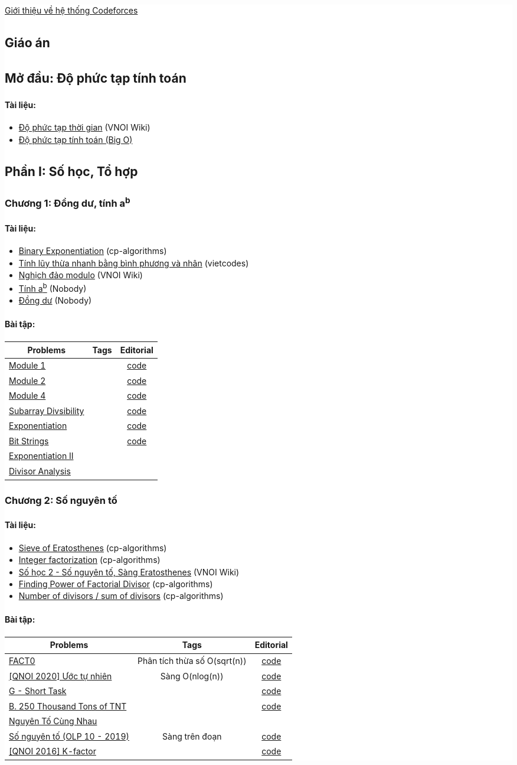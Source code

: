  [Giới thiệu về hệ thống Codeforces](https://docs.google.com/presentation/d/17boJWUE4zULRQy9W6xupYA1WWTZI-IHHUEk4L9f2_J4/edit?usp=sharing)

## Giáo án
## Mở đầu: Độ phức tạp tính toán
#### Tài liệu: 
- [Độ phức tạp thời gian](https://wiki.vnoi.info/vi/algo/basic/computational-complexity) (VNOI Wiki)
- [Độ phức tạp tính toán (Big O)](https://docs.google.com/presentation/d/1g1rdxPHDZbKqr5vXioVNITwALB3Em0VTEEhTqYV2Vfs/edit?usp=sharing)
## Phần I: Số học, Tổ hợp
### Chương 1: Đồng dư, tính a<sup>b</sup>
#### Tài liệu: 
- [Binary Exponentiation](https://cp-algorithms.com/algebra/binary-exp.html) (cp-algorithms)
- [Tính lũy thừa nhanh bằng bình phương và nhân](https://vietcodes.github.io/algo/squaring-exponentiation) (vietcodes)
- [Nghịch đảo modulo](https://vnoi.info/wiki/algo/math/modular-inverse.md) (VNOI Wiki)
- [Tính a<sup>b</sup>](https://ideone.com/rLudfM) (Nobody)
- [Đồng dư](https://ideone.com/qWdqlY) (Nobody)
#### Bài tập: 
|Problems |Tags |Editorial
|--|:--:|:--:
[Module 1](https://lqdoj.edu.vn/problem/mod1)| | [code](https://ideone.com/ewOJmc)
[Module 2](https://lqdoj.edu.vn/problem/mod2)| | [code](https://ideone.com/yb5lH0)
[Module 4](https://lqdoj.edu.vn/problem/mod4)| | [code](https://ideone.com/DG6DBT)
[Subarray Divsibility](https://cses.fi/problemset/task/1662)| | [code](https://ideone.com/IYgilf)
[Exponentiation](https://cses.fi/problemset/task/1095)| | [code](https://cses.fi/paste/c3f778335e404bc4881157/)
[Bit Strings](https://cses.fi/problemset/task/1617)| | [code](https://ideone.com/7VsacC)
[Exponentiation II](https://cses.fi/problemset/task/1712)| |
[Divisor Analysis](https://cses.fi/problemset/task/2182)| |
### Chương 2: Số nguyên tố
#### Tài liệu: 
- [Sieve of Eratosthenes](https://cp-algorithms.com/algebra/sieve-of-eratosthenes.html) (cp-algorithms)
- [Integer factorization](https://cp-algorithms.com/algebra/factorization.html) (cp-algorithms)
- [Số học 2 - Số nguyên tố, Sàng Eratosthenes](https://vnoi.info/wiki/translate/he/Number-Theory-2.md) (VNOI Wiki)
- [Finding Power of Factorial Divisor](https://cp-algorithms.com/algebra/factorial-divisors.html) (cp-algorithms)
- [Number of divisors / sum of divisors](https://cp-algorithms.com/algebra/divisors.html) (cp-algorithms)
#### Bài tập:
|Problems |Tags |Editorial
|--|:--:|:--:
[FACT0](https://www.spoj.com/problems/FACT0/) | Phân tích thừa số O(sqrt(n))| [code](https://ideone.com/sL64ba)
[[QNOI 2020] Ước tự nhiên](https://nbk.homes/problem/qn20natdiv) | Sàng O(nlog(n)) | [code](https://ideone.com/j32poW)
[G - Short Task](https://codeforces.com/contest/1512/problem/G) | | [code](https://codeforces.com/contest/1512/submission/234391557)
[B. 250 Thousand Tons of TNT](https://codeforces.com/contest/1899/problem/B) | | [code](https://codeforces.com/contest/1899/submission/234215285)
[Nguyên Tố Cùng Nhau](https://lqdoj.edu.vn/problem/23on2c22)| |
[Số nguyên tố (OLP 10 - 2019)](https://lqdoj.edu.vn/problem/primecount) | Sàng trên đoạn | [code](https://ideone.com/Rgn0Vg)
[[QNOI 2016] K-factor](https://nbk.homes/problem/qn16kfactor) | | [code](https://ideone.com/2Wd6BG)